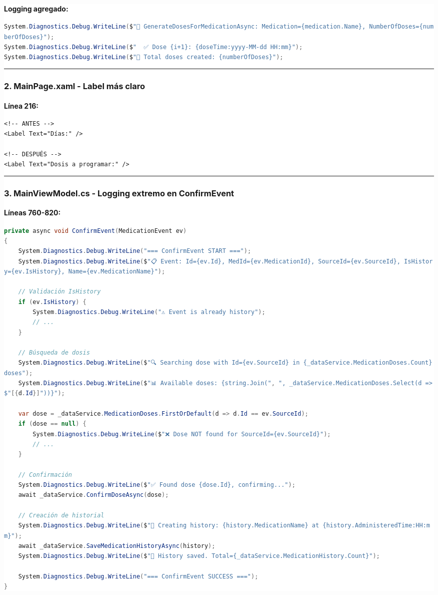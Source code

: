 **Logging agregado:**
```csharp
System.Diagnostics.Debug.WriteLine($"🔵 GenerateDosesForMedicationAsync: Medication={medication.Name}, NumberOfDoses={numberOfDoses}");
System.Diagnostics.Debug.WriteLine($"  ✅ Dose {i+1}: {doseTime:yyyy-MM-dd HH:mm}");
System.Diagnostics.Debug.WriteLine($"🔵 Total doses created: {numberOfDoses}");
```

---

### 2. MainPage.xaml - Label más claro
**Línea 216:**

```xaml
<!-- ANTES -->
<Label Text="Días:" />

<!-- DESPUÉS -->
<Label Text="Dosis a programar:" />
```

---

### 3. MainViewModel.cs - Logging extremo en ConfirmEvent
**Líneas 760-820:**

```csharp
private async void ConfirmEvent(MedicationEvent ev)
{
    System.Diagnostics.Debug.WriteLine("=== ConfirmEvent START ===");
    System.Diagnostics.Debug.WriteLine($"📋 Event: Id={ev.Id}, MedId={ev.MedicationId}, SourceId={ev.SourceId}, IsHistory={ev.IsHistory}, Name={ev.MedicationName}");
    
    // Validación IsHistory
    if (ev.IsHistory) {
        System.Diagnostics.Debug.WriteLine("⚠️ Event is already history");
        // ...
    }
    
    // Búsqueda de dosis
    System.Diagnostics.Debug.WriteLine($"🔍 Searching dose with Id={ev.SourceId} in {_dataService.MedicationDoses.Count} doses");
    System.Diagnostics.Debug.WriteLine($"📊 Available doses: {string.Join(", ", _dataService.MedicationDoses.Select(d => $"[{d.Id}]"))}");
    
    var dose = _dataService.MedicationDoses.FirstOrDefault(d => d.Id == ev.SourceId);
    if (dose == null) {
        System.Diagnostics.Debug.WriteLine($"❌ Dose NOT found for SourceId={ev.SourceId}");
        // ...
    }
    
    // Confirmación
    System.Diagnostics.Debug.WriteLine($"✅ Found dose {dose.Id}, confirming...");
    await _dataService.ConfirmDoseAsync(dose);
    
    // Creación de historial
    System.Diagnostics.Debug.WriteLine($"📝 Creating history: {history.MedicationName} at {history.AdministeredTime:HH:mm}");
    await _dataService.SaveMedicationHistoryAsync(history);
    System.Diagnostics.Debug.WriteLine($"💾 History saved. Total={_dataService.MedicationHistory.Count}");
    
    System.Diagnostics.Debug.WriteLine("=== ConfirmEvent SUCCESS ===");
}
```
